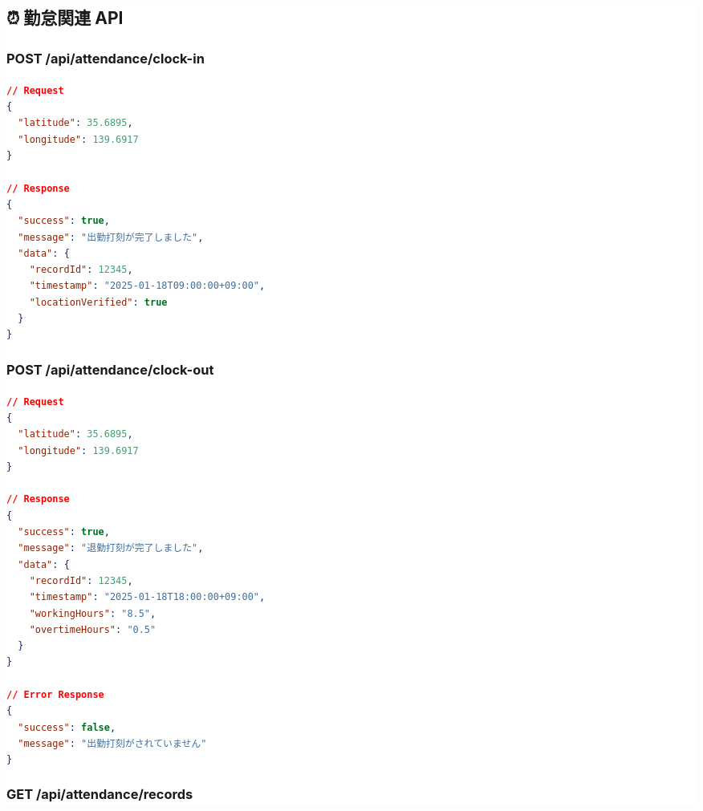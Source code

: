 ## ⏰ 勤怠関連 API

### POST /api/attendance/clock-in

```json
// Request
{
  "latitude": 35.6895,
  "longitude": 139.6917
}

// Response
{
  "success": true,
  "message": "出勤打刻が完了しました",
  "data": {
    "recordId": 12345,
    "timestamp": "2025-01-18T09:00:00+09:00",
    "locationVerified": true
  }
}
```

### POST /api/attendance/clock-out

```json
// Request
{
  "latitude": 35.6895,
  "longitude": 139.6917
}

// Response
{
  "success": true,
  "message": "退勤打刻が完了しました",
  "data": {
    "recordId": 12345,
    "timestamp": "2025-01-18T18:00:00+09:00",
    "workingHours": "8.5",
    "overtimeHours": "0.5"
  }
}

// Error Response
{
  "success": false,
  "message": "出勤打刻がされていません"
}
```

### GET /api/attendance/records
